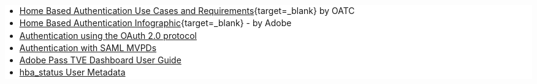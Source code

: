 * [Home Based Authentication Use Cases and Requirements](https://dzf8vqv24eqhg.cloudfront.net/userfiles/258/326/ckfinder/files/Defining%20TVE%20Home-Based%20Authentication%20(HBA)%20%20Use%20Cases%20and%20Requirements%20Recommended%20Practice%20Version%201_0%20FINAL%20DRAFT%20FOR%20BOARD%20APPROVAL.pdf){target=_blank} by OATC
* [Home Based Authentication Infographic](https://dzf8vqv24eqhg.cloudfront.net/userfiles/258/326/ckfinder/files/AdobeNewsletterHBA.pdf?dc=201604260953-2640){target=_blank} - by Adobe
* [Authentication using the OAuth 2.0 protocol](/help/authentication/integration-guide-mvpds/authn-oauth2-protocol.md)
* [Authentication with SAML MVPDs](/help/authentication/integration-guide-mvpds/authn-usecase.md)
* [Adobe Pass TVE Dashboard User Guide](/help/authentication/user-guide-tve-dashboard/tve-dashboard-overview.md)
* [hba_status User Metadata](/help/authentication/integration-guide-programmers/features-standard/entitlements/user-metadata.md)
